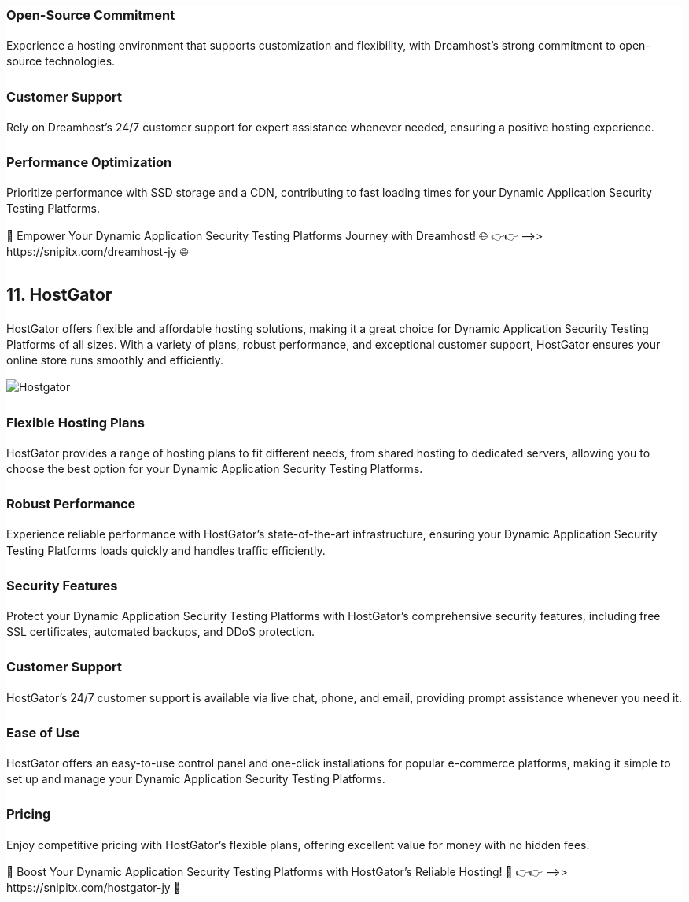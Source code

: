 ### Open-Source Commitment
Experience a hosting environment that supports customization and flexibility, with Dreamhost’s strong commitment to open-source technologies.

### Customer Support
Rely on Dreamhost’s 24/7 customer support for expert assistance whenever needed, ensuring a positive hosting experience.

### Performance Optimization
Prioritize performance with SSD storage and a CDN, contributing to fast loading times for your Dynamic Application Security Testing Platforms.

🚀 Empower Your Dynamic Application Security Testing Platforms Journey with Dreamhost! 🌐
👉👉 -->> https://snipitx.com/dreamhost-jy 🌐

## 11. HostGator

HostGator offers flexible and affordable hosting solutions, making it a great choice for Dynamic Application Security Testing Platforms of all sizes. With a variety of plans, robust performance, and exceptional customer support, HostGator ensures your online store runs smoothly and efficiently.

![Hostgator](https://i.imgur.com/SNC0dSu.jpeg "Hostgator Hosting")

### Flexible Hosting Plans
HostGator provides a range of hosting plans to fit different needs, from shared hosting to dedicated servers, allowing you to choose the best option for your Dynamic Application Security Testing Platforms.

### Robust Performance
Experience reliable performance with HostGator’s state-of-the-art infrastructure, ensuring your Dynamic Application Security Testing Platforms loads quickly and handles traffic efficiently.

### Security Features
Protect your Dynamic Application Security Testing Platforms with HostGator’s comprehensive security features, including free SSL certificates, automated backups, and DDoS protection.

### Customer Support
HostGator’s 24/7 customer support is available via live chat, phone, and email, providing prompt assistance whenever you need it.

### Ease of Use
HostGator offers an easy-to-use control panel and one-click installations for popular e-commerce platforms, making it simple to set up and manage your Dynamic Application Security Testing Platforms.

### Pricing
Enjoy competitive pricing with HostGator’s flexible plans, offering excellent value for money with no hidden fees.

🌟 Boost Your Dynamic Application Security Testing Platforms with HostGator’s Reliable Hosting! 🚀
👉👉 -->> https://snipitx.com/hostgator-jy 🚀
